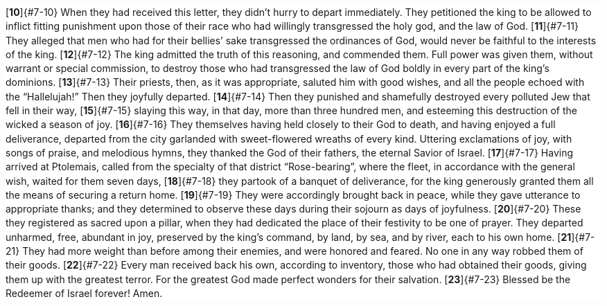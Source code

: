 [**10**]{#7-10} When they had received this letter, they didn’t hurry to depart immediately. They petitioned the king to be allowed to inflict fitting punishment upon those of their race who had willingly transgressed the holy god, and the law of God. [**11**]{#7-11} They alleged that men who had for their bellies’ sake transgressed the ordinances of God, would never be faithful to the interests of the king. [**12**]{#7-12} The king admitted the truth of this reasoning, and commended them. Full power was given them, without warrant or special commission, to destroy those who had transgressed the law of God boldly in every part of the king’s dominions. [**13**]{#7-13} Their priests, then, as it was appropriate, saluted him with good wishes, and all the people echoed with the “Hallelujah!” Then they joyfully departed. [**14**]{#7-14} Then they punished and shamefully destroyed every polluted Jew that fell in their way, [**15**]{#7-15} slaying this way, in that day, more than three hundred men, and esteeming this destruction of the wicked a season of joy. [**16**]{#7-16} They themselves having held closely to their God to death, and having enjoyed a full deliverance, departed from the city garlanded with sweet-flowered wreaths of every kind. Uttering exclamations of joy, with songs of praise, and melodious hymns, they thanked the God of their fathers, the eternal Savior of Israel. [**17**]{#7-17} Having arrived at Ptolemais, called from the specialty of that district “Rose-bearing”, where the fleet, in accordance with the general wish, waited for them seven days, [**18**]{#7-18} they partook of a banquet of deliverance, for the king generously granted them all the means of securing a return home. [**19**]{#7-19} They were accordingly brought back in peace, while they gave utterance to appropriate thanks; and they determined to observe these days during their sojourn as days of joyfulness. [**20**]{#7-20} These they registered as sacred upon a pillar, when they had dedicated the place of their festivity to be one of prayer. They departed unharmed, free, abundant in joy, preserved by the king’s command, by land, by sea, and by river, each to his own home. [**21**]{#7-21} They had more weight than before among their enemies, and were honored and feared. No one in any way robbed them of their goods. [**22**]{#7-22} Every man received back his own, according to inventory, those who had obtained their goods, giving them up with the greatest terror. For the greatest God made perfect wonders for their salvation. [**23**]{#7-23} Blessed be the Redeemer of Israel forever! Amen. 